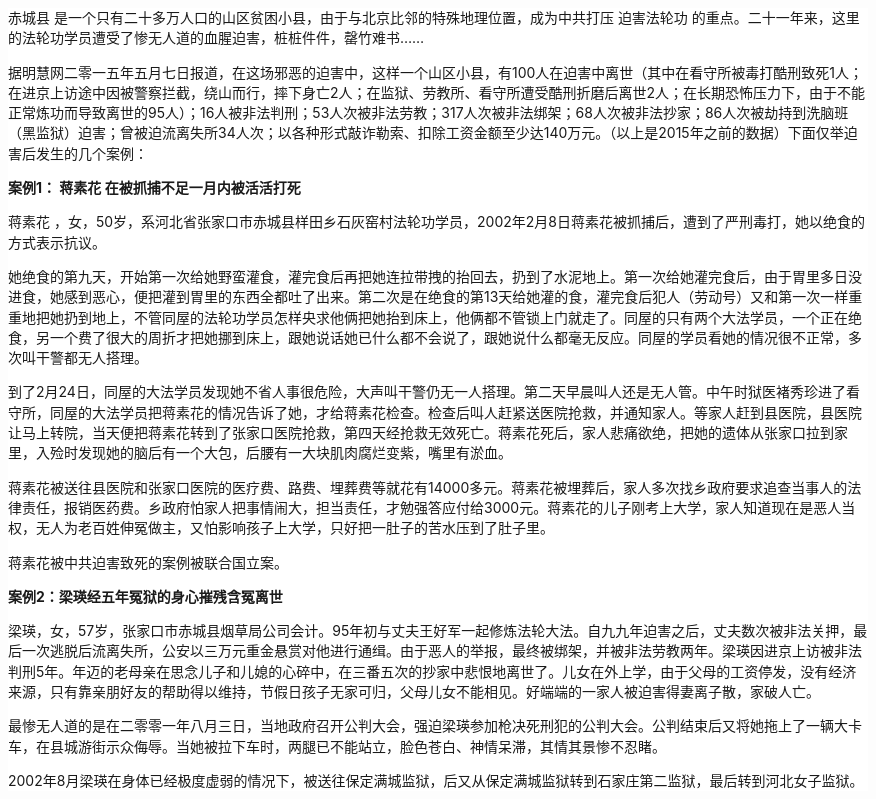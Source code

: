   <ok href="https://www.ntdtv.com/gb/赤城县.htm">
   赤城县
  </ok>
  是一个只有二十多万人口的山区贫困小县，由于与北京比邻的特殊地理位置，成为中共打压
  <ok href="https://www.ntdtv.com/gb/迫害法轮功.htm">
   迫害法轮功
  </ok>
  的重点。二十一年来，这里的法轮功学员遭受了惨无人道的血腥迫害，桩桩件件，罄竹难书……
 </p>
 <p>
  据明慧网二零一五年五月七日报道，在这场邪恶的迫害中，这样一个山区小县，有100人在迫害中离世（其中在看守所被毒打酷刑致死1人；在进京上访途中因被警察拦截，绕山而行，摔下身亡2人；在监狱、劳教所、看守所遭受酷刑折磨后离世2人；在长期恐怖压力下，由于不能正常炼功而导致离世的95人）；16人被非法判刑；53人次被非法劳教；317人次被非法绑架；68人次被非法抄家；86人次被劫持到洗脑班（黑监狱）迫害；曾被迫流离失所34人次；以各种形式敲诈勒索、扣除工资金额至少达140万元。（以上是2015年之前的数据）下面仅举迫害后发生的几个案例：
 </p>
 <p>
  <strong>
   案例1：
   <ok href="https://www.ntdtv.com/gb/蒋素花.htm">
    蒋素花
   </ok>
   在被抓捕不足一月内被活活打死
  </strong>
 </p>
 <p>
  <ok href="https://www.ntdtv.com/gb/蒋素花.htm">
   蒋素花
  </ok>
  ，女，50岁，系河北省张家口市赤城县样田乡石灰窑村法轮功学员，2002年2月8日蒋素花被抓捕后，遭到了严刑毒打，她以绝食的方式表示抗议。
 </p>
 <p>
  她绝食的第九天，开始第一次给她野蛮灌食，灌完食后再把她连拉带拽的抬回去，扔到了水泥地上。第一次给她灌完食后，由于胃里多日没进食，她感到恶心，便把灌到胃里的东西全都吐了出来。第二次是在绝食的第13天给她灌的食，灌完食后犯人（劳动号）又和第一次一样重重地把她扔到地上，不管同屋的法轮功学员怎样央求他俩把她抬到床上，他俩都不管锁上门就走了。同屋的只有两个大法学员，一个正在绝食，另一个费了很大的周折才把她挪到床上，跟她说话她已什么都不会说了，跟她说什么都毫无反应。同屋的学员看她的情况很不正常，多次叫干警都无人搭理。
 </p>
 <p>
  到了2月24日，同屋的大法学员发现她不省人事很危险，大声叫干警仍无一人搭理。第二天早晨叫人还是无人管。中午时狱医褚秀珍进了看守所，同屋的大法学员把蒋素花的情况告诉了她，才给蒋素花检查。检查后叫人赶紧送医院抢救，并通知家人。等家人赶到县医院，县医院让马上转院，当天便把蒋素花转到了张家口医院抢救，第四天经抢救无效死亡。蒋素花死后，家人悲痛欲绝，把她的遗体从张家口拉到家里，入殓时发现她的脑后有一个大包，后腰有一大块肌肉腐烂变紫，嘴里有淤血。
 </p>
 <p>
  蒋素花被送往县医院和张家口医院的医疗费、路费、埋葬费等就花有14000多元。蒋素花被埋葬后，家人多次找乡政府要求追查当事人的法律责任，报销医药费。乡政府怕家人把事情闹大，担当责任，才勉强答应付给3000元。蒋素花的儿子刚考上大学，家人知道现在是恶人当权，无人为老百姓伸冤做主，又怕影响孩子上大学，只好把一肚子的苦水压到了肚子里。
 </p>
 <p>
  蒋素花被中共迫害致死的案例被联合国立案。
 </p>
 <p>
  <strong>
   案例2：梁瑛经五年冤狱的身心摧残含冤离世
  </strong>
 </p>
 <p>
  梁瑛，女，57岁，张家口市赤城县烟草局公司会计。95年初与丈夫王好军一起修炼法轮大法。自九九年迫害之后，丈夫数次被非法关押，最后一次逃脱后流离失所，公安以三万元重金悬赏对他进行通缉。由于恶人的举报，最终被绑架，并被非法劳教两年。梁瑛因进京上访被非法判刑5年。年迈的老母亲在思念儿子和儿媳的心碎中，在三番五次的抄家中悲恨地离世了。儿女在外上学，由于父母的工资停发，没有经济来源，只有靠亲朋好友的帮助得以维持，节假日孩子无家可归，父母儿女不能相见。好端端的一家人被迫害得妻离子散，家破人亡。
 </p>
 <p>
  最惨无人道的是在二零零一年八月三日，当地政府召开公判大会，强迫梁瑛参加枪决死刑犯的公判大会。公判结束后又将她拖上了一辆大卡车，在县城游街示众侮辱。当她被拉下车时，两腿已不能站立，脸色苍白、神情呆滞，其情其景惨不忍睹。
 </p>
 <p>
  2002年8月梁瑛在身体已经极度虚弱的情况下，被送往保定满城监狱，后又从保定满城监狱转到石家庄第二监狱，最后转到河北女子监狱。
 </p>
 <p>